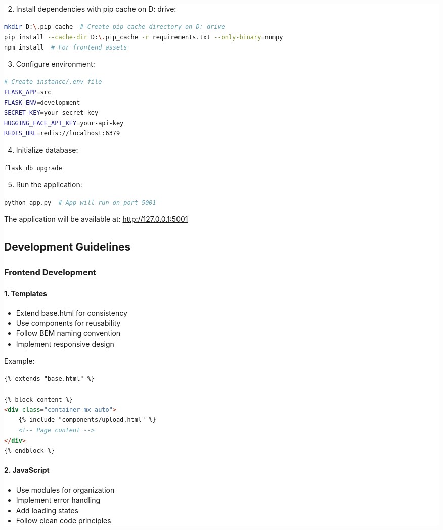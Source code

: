 2. Install dependencies with pip cache on D: drive:
```bash
mkdir D:\.pip_cache  # Create pip cache directory on D: drive
pip install --cache-dir D:\.pip_cache -r requirements.txt --only-binary=numpy
npm install  # For frontend assets
```

3. Configure environment:
```bash
# Create instance/.env file
FLASK_APP=src
FLASK_ENV=development
SECRET_KEY=your-secret-key
HUGGING_FACE_API_KEY=your-api-key
REDIS_URL=redis://localhost:6379
```

4. Initialize database:
```bash
flask db upgrade
```

5. Run the application:
```bash
python app.py  # App will run on port 5001
```
The application will be available at: http://127.0.0.1:5001

## Development Guidelines

### Frontend Development

#### 1. Templates
- Extend base.html for consistency
- Use components for reusability
- Follow BEM naming convention
- Implement responsive design

Example:
```html
{% extends "base.html" %}

{% block content %}
<div class="container mx-auto">
    {% include "components/upload.html" %}
    <!-- Page content -->
</div>
{% endblock %}
```

#### 2. JavaScript
- Use modules for organization
- Implement error handling
- Add loading states
- Follow clean code principles
